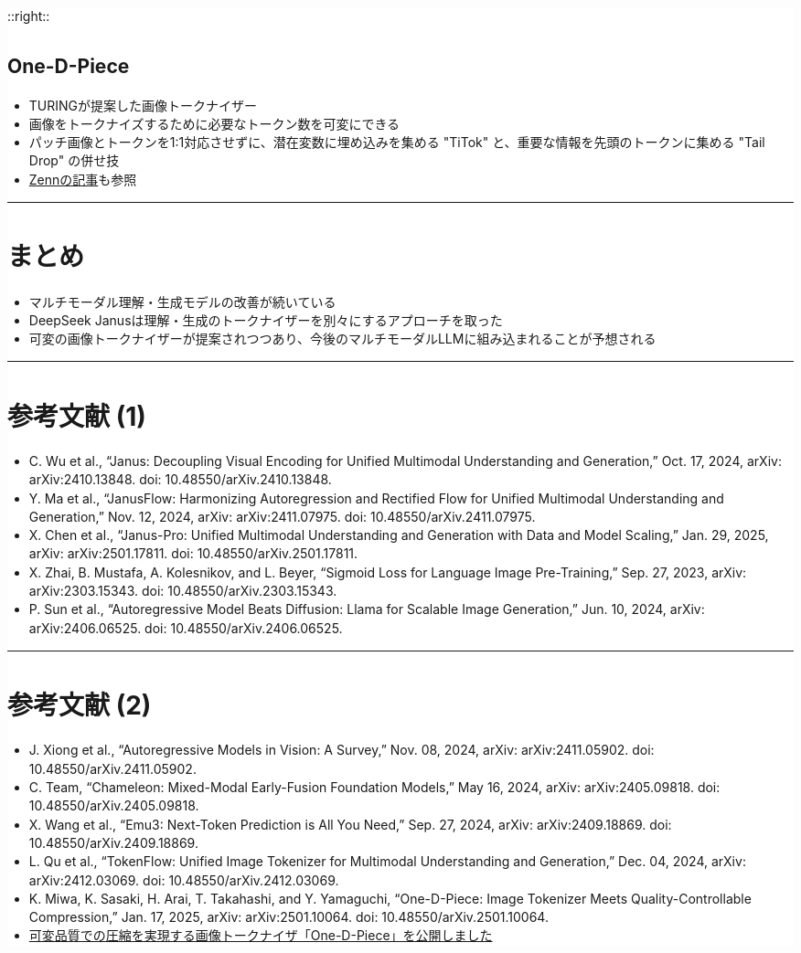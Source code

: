 ::right::

## One-D-Piece

- TURINGが提案した画像トークナイザー
- 画像をトークナイズするために必要なトークン数を可変にできる
- パッチ画像とトークンを1:1対応させずに、潜在変数に埋め込みを集める "TiTok" と、重要な情報を先頭のトークンに集める "Tail Drop" の併せ技
- [Zennの記事](https://zenn.dev/turing_motors/articles/6d77c5a3b3712e)も参照

---

# まとめ

- マルチモーダル理解・生成モデルの改善が続いている
- DeepSeek Janusは理解・生成のトークナイザーを別々にするアプローチを取った
- 可変の画像トークナイザーが提案されつつあり、今後のマルチモーダルLLMに組み込まれることが予想される

---

# 参考文献 (1)

- C. Wu et al., “Janus: Decoupling Visual Encoding for Unified Multimodal Understanding and Generation,” Oct. 17, 2024, arXiv: arXiv:2410.13848. doi: 10.48550/arXiv.2410.13848.
- Y. Ma et al., “JanusFlow: Harmonizing Autoregression and Rectified Flow for Unified Multimodal Understanding and Generation,” Nov. 12, 2024, arXiv: arXiv:2411.07975. doi: 10.48550/arXiv.2411.07975.
- X. Chen et al., “Janus-Pro: Unified Multimodal Understanding and Generation with Data and Model Scaling,” Jan. 29, 2025, arXiv: arXiv:2501.17811. doi: 10.48550/arXiv.2501.17811.
- X. Zhai, B. Mustafa, A. Kolesnikov, and L. Beyer, “Sigmoid Loss for Language Image Pre-Training,” Sep. 27, 2023, arXiv: arXiv:2303.15343. doi: 10.48550/arXiv.2303.15343.
- P. Sun et al., “Autoregressive Model Beats Diffusion: Llama for Scalable Image Generation,” Jun. 10, 2024, arXiv: arXiv:2406.06525. doi: 10.48550/arXiv.2406.06525.

---

# 参考文献 (2)

- J. Xiong et al., “Autoregressive Models in Vision: A Survey,” Nov. 08, 2024, arXiv: arXiv:2411.05902. doi: 10.48550/arXiv.2411.05902.
- C. Team, “Chameleon: Mixed-Modal Early-Fusion Foundation Models,” May 16, 2024, arXiv: arXiv:2405.09818. doi: 10.48550/arXiv.2405.09818.
- X. Wang et al., “Emu3: Next-Token Prediction is All You Need,” Sep. 27, 2024, arXiv: arXiv:2409.18869. doi: 10.48550/arXiv.2409.18869.
- L. Qu et al., “TokenFlow: Unified Image Tokenizer for Multimodal Understanding and Generation,” Dec. 04, 2024, arXiv: arXiv:2412.03069. doi: 10.48550/arXiv.2412.03069.
- K. Miwa, K. Sasaki, H. Arai, T. Takahashi, and Y. Yamaguchi, “One-D-Piece: Image Tokenizer Meets Quality-Controllable Compression,” Jan. 17, 2025, arXiv: arXiv:2501.10064. doi: 10.48550/arXiv.2501.10064.
- [可変品質での圧縮を実現する画像トークナイザ「One-D-Piece」を公開しました](https://zenn.dev/turing_motors/articles/6d77c5a3b3712e)
